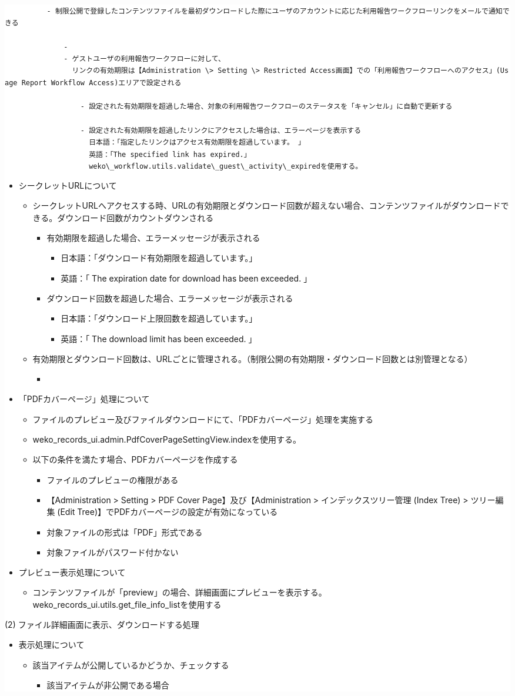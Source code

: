               - 制限公開で登録したコンテンツファイルを最初ダウンロードした際にユーザのアカウントに応じた利用報告ワークフローリンクをメールで通知できる
                
                  - 
                  - ゲストユーザの利用報告ワークフローに対して、  
                    リンクの有効期限は【Administration \> Setting \> Restricted Access画面】での「利用報告ワークフローへのアクセス」(Usage Report Workflow Access)エリアで設定される
                    
                      - 設定された有効期限を超過した場合、対象の利用報告ワークフローのステータスを「キャンセル」に自動で更新する
                    
                      - 設定された有効期限を超過したリンクにアクセスした場合は、エラーページを表示する  
                        日本語：「指定したリンクはアクセス有効期限を超過しています。 」  
                        英語：「The specified link has expired.」  
                        weko\_workflow.utils.validate\_guest\_activity\_expiredを使用する。

  - シークレットURLについて
    
      - シークレットURLへアクセスする時、URLの有効期限とダウンロード回数が超えない場合、コンテンツファイルがダウンロードできる。ダウンロード回数がカウントダウンされる
        
          - 有効期限を超過した場合、エラーメッセージが表示される
            
              - 日本語：「ダウンロード有効期限を超過しています。」
            
              - 英語：「 The expiration date for download has been exceeded. 」
        
          - ダウンロード回数を超過した場合、エラーメッセージが表示される
            
              - 日本語：「ダウンロード上限回数を超過しています。」
            
              - 英語：「 The download limit has been exceeded. 」
    
      - 有効期限とダウンロード回数は、URLごとに管理される。（制限公開の有効期限・ダウンロード回数とは別管理となる）
        
          - 
  - 「PDFカバーページ」処理について
    
      - ファイルのプレビュー及びファイルダウンロードにて、「PDFカバーページ」処理を実施する
    
      - weko\_records\_ui.admin.PdfCoverPageSettingView.indexを使用する。
    
      - 以下の条件を満たす場合、PDFカバーページを作成する
        
          - ファイルのプレビューの権限がある
        
          - 【Administration \> Setting \> PDF Cover Page】及び【Administration \> インデックスツリー管理 (Index Tree) \> ツリー編集 (Edit Tree)】でPDFカバーページの設定が有効になっている
        
          - 対象ファイルの形式は「PDF」形式である
        
          - 対象ファイルがパスワード付かない

  - プレビュー表示処理について
    
      - コンテンツファイルが「preview」の場合、詳細画面にプレビューを表示する。  
        weko\_records\_ui.utils.get\_file\_info\_listを使用する

(2) ファイル詳細画面に表示、ダウンロードする処理

  - 表示処理について
    
      - 該当アイテムが公開しているかどうか、チェックする
        
          - 該当アイテムが非公開である場合
            